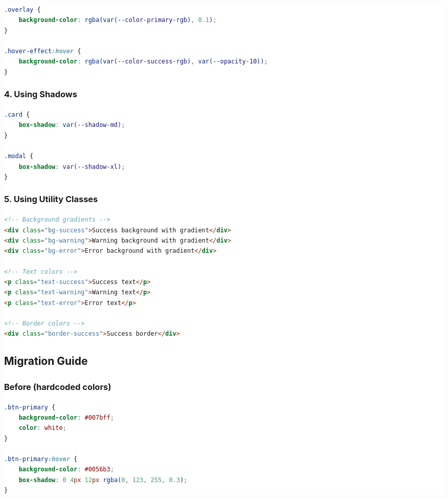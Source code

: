 ```css
.overlay {
    background-color: rgba(var(--color-primary-rgb), 0.1);
}

.hover-effect:hover {
    background-color: rgba(var(--color-success-rgb), var(--opacity-10));
}
```

### 4. Using Shadows

```css
.card {
    box-shadow: var(--shadow-md);
}

.modal {
    box-shadow: var(--shadow-xl);
}
```

### 5. Using Utility Classes

```html
<!-- Background gradients -->
<div class="bg-success">Success background with gradient</div>
<div class="bg-warning">Warning background with gradient</div>
<div class="bg-error">Error background with gradient</div>

<!-- Text colors -->
<p class="text-success">Success text</p>
<p class="text-warning">Warning text</p>
<p class="text-error">Error text</p>

<!-- Border colors -->
<div class="border-success">Success border</div>
```

## Migration Guide

### Before (hardcoded colors)

```css
.btn-primary {
    background-color: #007bff;
    color: white;
}

.btn-primary:hover {
    background-color: #0056b3;
    box-shadow: 0 4px 12px rgba(0, 123, 255, 0.3);
}
```
